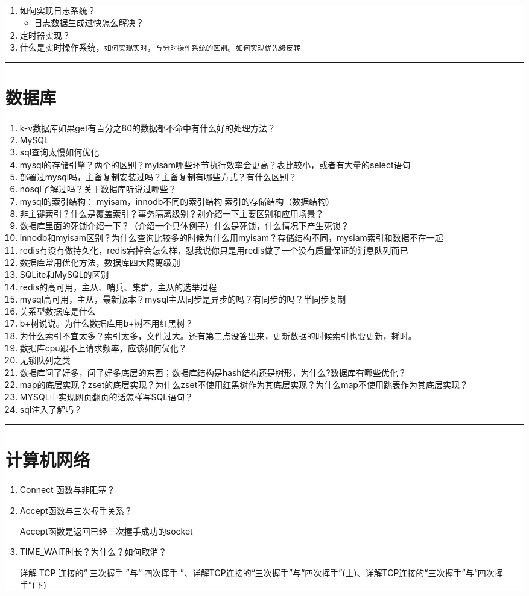 1. 如何实现日志系统？
   - 日志数据生成过快怎么解决？
2. 定时器实现？
3. 什么是实时操作系统，`如何实现实时`，`与分时操作系统的区别`。`如何实现优先级反转`

---

# 数据库

1. k-v数据库如果get有百分之80的数据都不命中有什么好的处理方法？
2. MySQL
3. sql查询太慢如何优化
4. mysql的存储引擎？两个的区别？myisam哪些环节执行效率会更高？表比较小，或者有大量的select语句
5. 部署过mysql吗，主备复制安装过吗？主备复制有哪些方式？有什么区别？
6. nosql了解过吗？关于数据库听说过哪些？
7. mysql的索引结构：
   myisam，innodb不同的索引结构
   索引的存储结构（数据结构）
8. 非主键索引？什么是覆盖索引？事务隔离级别？别介绍一下主要区别和应用场景？
9. 数据库里面的死锁介绍一下？（介绍一个具体例子）什么是死锁，什么情况下产生死锁？
10. innodb和myisam区别？为什么查询比较多的时候为什么用myisam？存储结构不同，mysiam索引和数据不在一起
11. redis有没有做持久化，redis宕掉会怎么样，怼我说你只是用redis做了一个没有质量保证的消息队列而已
12. 数据库常用优化方法，数据库四大隔离级别
13. SQLite和MySQL的区别
14. redis的高可用，主从、哨兵、集群，主从的选举过程
15. mysql高可用，主从，最新版本？mysql主从同步是异步的吗？有同步的吗？半同步复制
16. 关系型数据库是什么
17. b+树说说。为什么数据库用b+树不用红黑树？
18. 为什么索引不宜太多？索引太多，文件过大。还有第二点没答出来，更新数据的时候索引也要更新，耗时。
19. 数据库cpu跟不上请求频率，应该如何优化？
20. 无锁队列之类
21. 数据库问了好多，问了好多底层的东西；数据库结构是hash结构还是树形，为什么?数据库有哪些优化？
22. map的底层实现？zset的底层实现？为什么zset不使用红黑树作为其底层实现？为什么map不使用跳表作为其底层实现？
23. MYSQL中实现网页翻页的话怎样写SQL语句？
24. sql注入了解吗？

---

# 计算机网络

1. Connect 函数与非阻塞？

2. Accept函数与三次握手关系？

    Accept函数是返回已经三次握手成功的socket

3. TIME_WAIT时长？为什么？如何取消？

    [详解 TCP 连接的“ 三次握手 ”与“ 四次挥手 ”](https://baijiahao.baidu.com/s?id=1654225744653405133&wfr=spider&for=pc)、[详解TCP连接的“三次握手”与“四次挥手”(上)](https://www.cnblogs.com/AhuntSun-blog/p/12028636.html)、[详解TCP连接的“三次握手”与“四次挥手”(下)](https://www.cnblogs.com/AhuntSun-blog/p/12037852.html)
